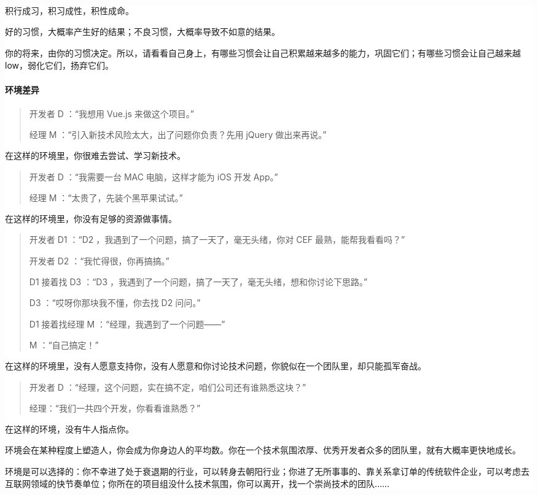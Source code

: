 <p>积行成习，积习成性，积性成命。</p>
<p>好的习惯，大概率产生好的结果；不良习惯，大概率导致不如意的结果。</p>
<p>你的将来，由你的习惯决定。所以，请看看自己身上，有哪些习惯会让自己积累越来越多的能力，巩固它们；有哪些习惯会让自己越来越 low，弱化它们，扬弃它们。</p>
<h4 id="-9">环境差异</h4>
<blockquote>
  <p>开发者 D ：“我想用 Vue.js 来做这个项目。”</p>
  <p>经理 M ：“引入新技术风险太大，出了问题你负责？先用 jQuery 做出来再说。”</p>
</blockquote>
<p>在这样的环境里，你很难去尝试、学习新技术。</p>
<blockquote>
  <p>开发者 D ：“我需要一台 MAC 电脑，这样才能为 iOS 开发 App。”</p>
  <p>经理 M ：“太贵了，先装个黑苹果试试。”</p>
</blockquote>
<p>在这样的环境里，你没有足够的资源做事情。</p>
<blockquote>
  <p>开发者 D1 ：“D2 ，我遇到了一个问题，搞了一天了，毫无头绪，你对 CEF 最熟，能帮我看看吗？”</p>
  <p>开发者 D2 ：“我忙得很，你再搞搞。”</p>
  <p>D1 接着找 D3 ：“D3 ，我遇到了一个问题，搞了一天了，毫无头绪，想和你讨论下思路。”</p>
  <p>D3 ：“哎呀你那块我不懂，你去找 D2 问问。”</p>
  <p>D1 接着找经理 M ：“经理，我遇到了一个问题——”</p>
  <p>M ：“自己搞定！”</p>
</blockquote>
<p>在这样的环境里，没有人愿意支持你，没有人愿意和你讨论技术问题，你貌似在一个团队里，却只能孤军奋战。</p>
<blockquote>
  <p>开发者 D ：“经理，这个问题，实在搞不定，咱们公司还有谁熟悉这块？”</p>
  <p>经理：“我们一共四个开发，你看看谁熟悉？”</p>
</blockquote>
<p>在这样的环境，没有牛人指点你。</p>
<p>环境会在某种程度上塑造人，你会成为你身边人的平均数。你在一个技术氛围浓厚、优秀开发者众多的团队里，就有大概率更快地成长。</p>
<p>环境是可以选择的：你不幸进了处于衰退期的行业，可以转身去朝阳行业；你进了无所事事的、靠关系拿订单的传统软件企业，可以考虑去互联网领域的快节奏单位；你所在的项目组没什么技术氛围，你可以离开，找一个崇尚技术的团队……</p></div></article>
